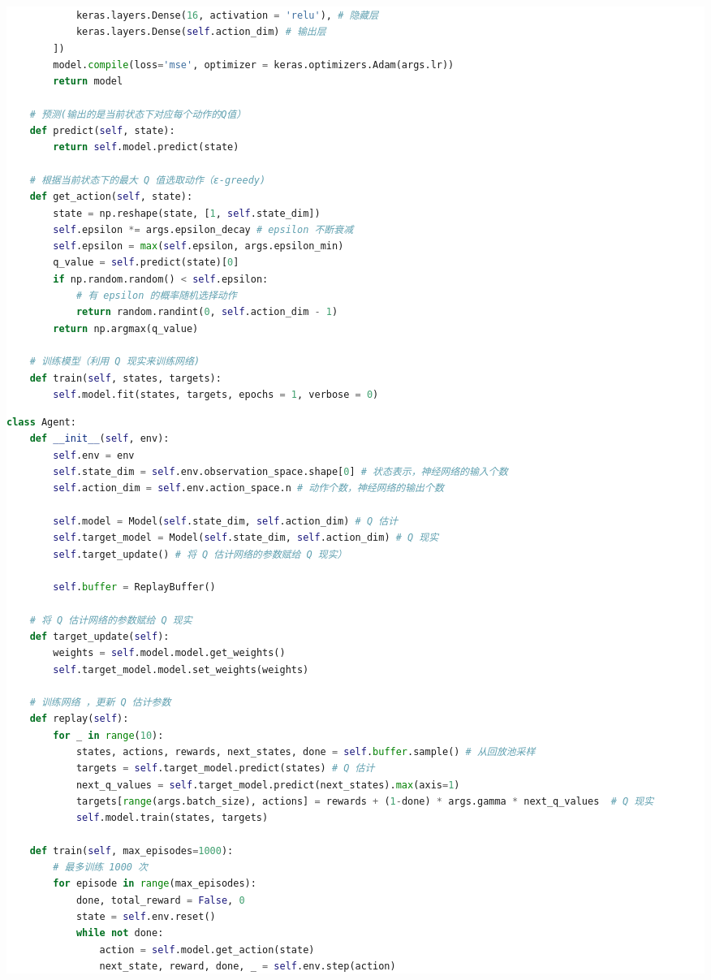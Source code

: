 ```python
            keras.layers.Dense(16, activation = 'relu'), # 隐藏层
            keras.layers.Dense(self.action_dim) # 输出层
        ])
        model.compile(loss='mse', optimizer = keras.optimizers.Adam(args.lr))
        return model
    
    # 预测(输出的是当前状态下对应每个动作的Q值）
    def predict(self, state):
        return self.model.predict(state)
    
    # 根据当前状态下的最大 Q 值选取动作（ε-greedy)
    def get_action(self, state):
        state = np.reshape(state, [1, self.state_dim])
        self.epsilon *= args.epsilon_decay # epsilon 不断衰减
        self.epsilon = max(self.epsilon, args.epsilon_min)
        q_value = self.predict(state)[0] 
        if np.random.random() < self.epsilon:
            # 有 epsilon 的概率随机选择动作
            return random.randint(0, self.action_dim - 1)
        return np.argmax(q_value)
    
    # 训练模型（利用 Q 现实来训练网络)
    def train(self, states, targets):
        self.model.fit(states, targets, epochs = 1, verbose = 0)
```



```python
class Agent:
    def __init__(self, env):
        self.env = env
        self.state_dim = self.env.observation_space.shape[0] # 状态表示，神经网络的输入个数
        self.action_dim = self.env.action_space.n # 动作个数，神经网络的输出个数
        
        self.model = Model(self.state_dim, self.action_dim) # Q 估计
        self.target_model = Model(self.state_dim, self.action_dim) # Q 现实
        self.target_update() # 将 Q 估计网络的参数赋给 Q 现实）
        
        self.buffer = ReplayBuffer()
    
    # 将 Q 估计网络的参数赋给 Q 现实
    def target_update(self):
        weights = self.model.model.get_weights()
        self.target_model.model.set_weights(weights)
    
    # 训练网络 ，更新 Q 估计参数
    def replay(self):
        for _ in range(10):
            states, actions, rewards, next_states, done = self.buffer.sample() # 从回放池采样
            targets = self.target_model.predict(states) # Q 估计
            next_q_values = self.target_model.predict(next_states).max(axis=1) 
            targets[range(args.batch_size), actions] = rewards + (1-done) * args.gamma * next_q_values  # Q 现实
            self.model.train(states, targets)
    
    def train(self, max_episodes=1000):
        # 最多训练 1000 次
        for episode in range(max_episodes):
            done, total_reward = False, 0
            state = self.env.reset()
            while not done:
                action = self.model.get_action(state)
                next_state, reward, done, _ = self.env.step(action)
```